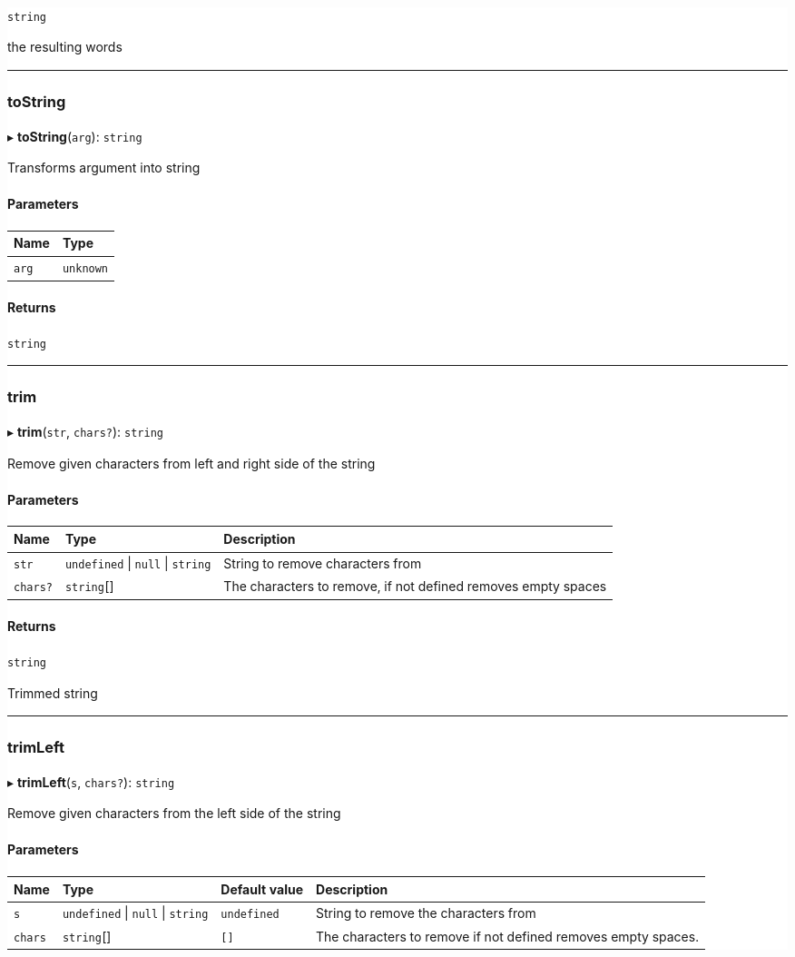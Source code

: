 `string`

the resulting words

___

### toString

▸ **toString**(`arg`): `string`

Transforms argument into string

#### Parameters

| Name | Type |
| :------ | :------ |
| `arg` | `unknown` |

#### Returns

`string`

___

### trim

▸ **trim**(`str`, `chars?`): `string`

Remove given characters from left and right side of the string

#### Parameters

| Name | Type | Description |
| :------ | :------ | :------ |
| `str` | `undefined` \| ``null`` \| `string` | String to remove characters from |
| `chars?` | `string`[] | The characters to remove, if not defined removes empty spaces |

#### Returns

`string`

Trimmed string

___

### trimLeft

▸ **trimLeft**(`s`, `chars?`): `string`

Remove given characters from the left side of the string

#### Parameters

| Name | Type | Default value | Description |
| :------ | :------ | :------ | :------ |
| `s` | `undefined` \| ``null`` \| `string` | `undefined` | String to remove the characters from |
| `chars` | `string`[] | `[]` | The characters to remove if not defined removes empty spaces. |

